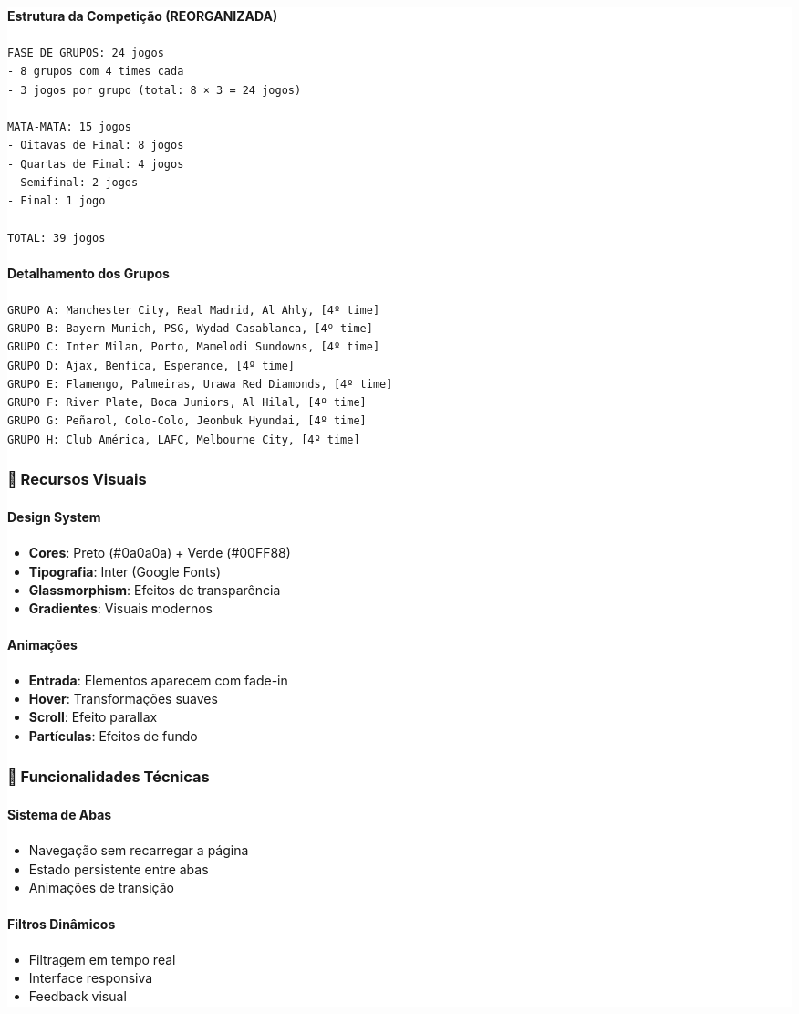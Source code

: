 #### **Estrutura da Competição (REORGANIZADA)**
```
FASE DE GRUPOS: 24 jogos
- 8 grupos com 4 times cada
- 3 jogos por grupo (total: 8 × 3 = 24 jogos)

MATA-MATA: 15 jogos
- Oitavas de Final: 8 jogos
- Quartas de Final: 4 jogos
- Semifinal: 2 jogos
- Final: 1 jogo

TOTAL: 39 jogos
```

#### **Detalhamento dos Grupos**
```
GRUPO A: Manchester City, Real Madrid, Al Ahly, [4º time]
GRUPO B: Bayern Munich, PSG, Wydad Casablanca, [4º time]
GRUPO C: Inter Milan, Porto, Mamelodi Sundowns, [4º time]
GRUPO D: Ajax, Benfica, Esperance, [4º time]
GRUPO E: Flamengo, Palmeiras, Urawa Red Diamonds, [4º time]
GRUPO F: River Plate, Boca Juniors, Al Hilal, [4º time]
GRUPO G: Peñarol, Colo-Colo, Jeonbuk Hyundai, [4º time]
GRUPO H: Club América, LAFC, Melbourne City, [4º time]
```

### 🎨 Recursos Visuais

#### **Design System**
- **Cores**: Preto (#0a0a0a) + Verde (#00FF88)
- **Tipografia**: Inter (Google Fonts)
- **Glassmorphism**: Efeitos de transparência
- **Gradientes**: Visuais modernos

#### **Animações**
- **Entrada**: Elementos aparecem com fade-in
- **Hover**: Transformações suaves
- **Scroll**: Efeito parallax
- **Partículas**: Efeitos de fundo

### 🔧 Funcionalidades Técnicas

#### **Sistema de Abas**
- Navegação sem recarregar a página
- Estado persistente entre abas
- Animações de transição

#### **Filtros Dinâmicos**
- Filtragem em tempo real
- Interface responsiva
- Feedback visual
